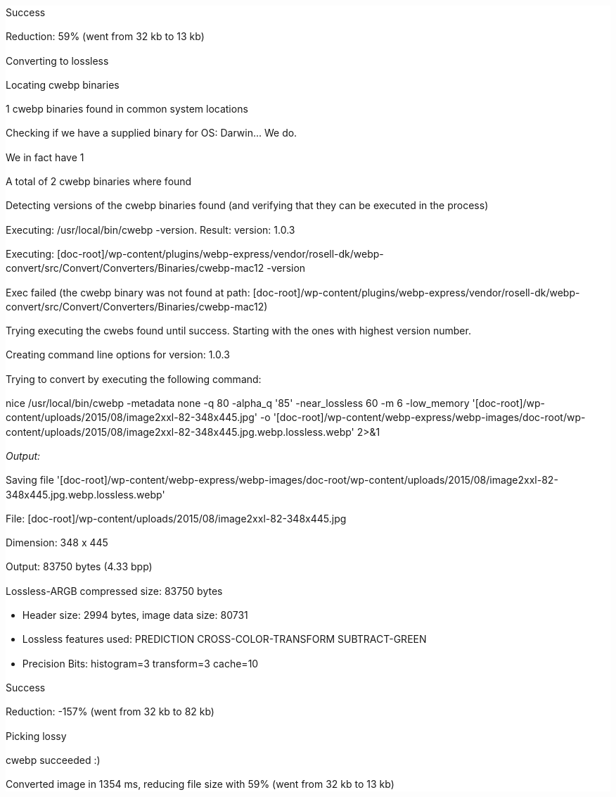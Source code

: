 Success

Reduction: 59% (went from 32 kb to 13 kb)


Converting to lossless

Locating cwebp binaries

1 cwebp binaries found in common system locations

Checking if we have a supplied binary for OS: Darwin... We do.

We in fact have 1

A total of 2 cwebp binaries where found

Detecting versions of the cwebp binaries found (and verifying that they can be executed in the process)

Executing: /usr/local/bin/cwebp -version. Result: version: 1.0.3

Executing: [doc-root]/wp-content/plugins/webp-express/vendor/rosell-dk/webp-convert/src/Convert/Converters/Binaries/cwebp-mac12 -version

Exec failed (the cwebp binary was not found at path: [doc-root]/wp-content/plugins/webp-express/vendor/rosell-dk/webp-convert/src/Convert/Converters/Binaries/cwebp-mac12)

Trying executing the cwebs found until success. Starting with the ones with highest version number.

Creating command line options for version: 1.0.3

Trying to convert by executing the following command:

nice /usr/local/bin/cwebp -metadata none -q 80 -alpha_q '85' -near_lossless 60 -m 6 -low_memory '[doc-root]/wp-content/uploads/2015/08/image2xxl-82-348x445.jpg' -o '[doc-root]/wp-content/webp-express/webp-images/doc-root/wp-content/uploads/2015/08/image2xxl-82-348x445.jpg.webp.lossless.webp' 2>&1


*Output:* 

Saving file '[doc-root]/wp-content/webp-express/webp-images/doc-root/wp-content/uploads/2015/08/image2xxl-82-348x445.jpg.webp.lossless.webp'

File:      [doc-root]/wp-content/uploads/2015/08/image2xxl-82-348x445.jpg

Dimension: 348 x 445

Output:    83750 bytes (4.33 bpp)

Lossless-ARGB compressed size: 83750 bytes

  * Header size: 2994 bytes, image data size: 80731

  * Lossless features used: PREDICTION CROSS-COLOR-TRANSFORM SUBTRACT-GREEN

  * Precision Bits: histogram=3 transform=3 cache=10


Success

Reduction: -157% (went from 32 kb to 82 kb)


Picking lossy

cwebp succeeded :)


Converted image in 1354 ms, reducing file size with 59% (went from 32 kb to 13 kb)

